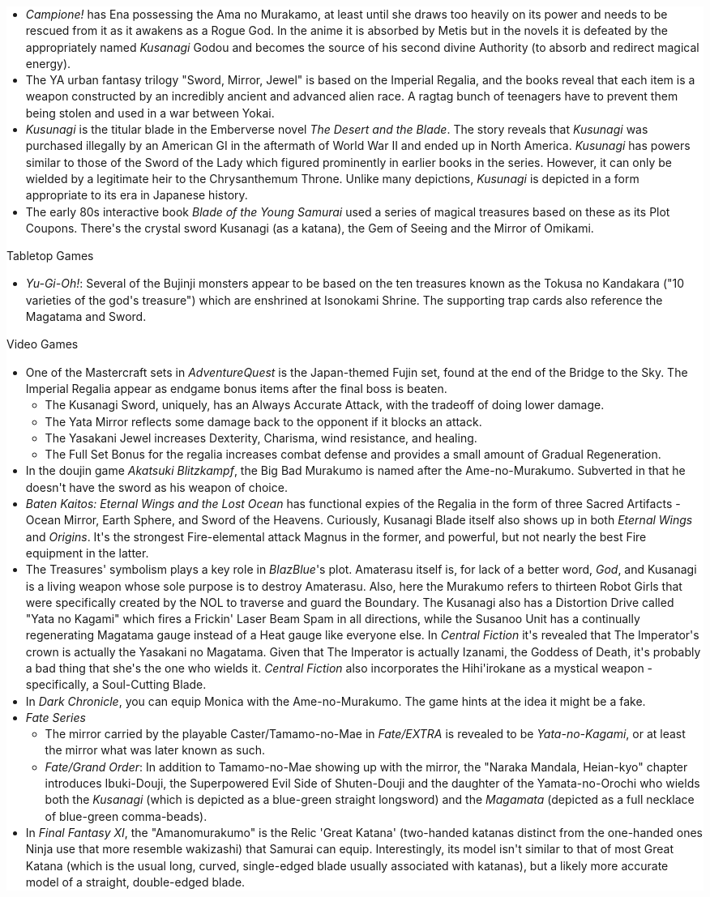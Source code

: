 -   _Campione!_ has Ena possessing the Ama no Murakamo, at least until she draws too heavily on its power and needs to be rescued from it as it awakens as a Rogue God. In the anime it is absorbed by Metis but in the novels it is defeated by the appropriately named _Kusanagi_ Godou and becomes the source of his second divine Authority (to absorb and redirect magical energy).
-   The YA urban fantasy trilogy "Sword, Mirror, Jewel" is based on the Imperial Regalia, and the books reveal that each item is a weapon constructed by an incredibly ancient and advanced alien race. A ragtag bunch of teenagers have to prevent them being stolen and used in a war between Yokai.
-   _Kusunagi_ is the titular blade in the Emberverse novel _The Desert and the Blade_. The story reveals that _Kusunagi_ was purchased illegally by an American GI in the aftermath of World War II and ended up in North America. _Kusunagi_ has powers similar to those of the Sword of the Lady which figured prominently in earlier books in the series. However, it can only be wielded by a legitimate heir to the Chrysanthemum Throne. Unlike many depictions, _Kusunagi_ is depicted in a form appropriate to its era in Japanese history.
-   The early 80s interactive book _Blade of the Young Samurai_ used a series of magical treasures based on these as its Plot Coupons. There's the crystal sword Kusanagi (as a katana), the Gem of Seeing and the Mirror of Omikami.

Tabletop Games

-   _Yu-Gi-Oh!_: Several of the Bujinji monsters appear to be based on the ten treasures known as the Tokusa no Kandakara ("10 varieties of the god's treasure") which are enshrined at Isonokami Shrine. The supporting trap cards also reference the Magatama and Sword.

Video Games

-   One of the Mastercraft sets in _AdventureQuest_ is the Japan-themed Fujin set, found at the end of the Bridge to the Sky. The Imperial Regalia appear as endgame bonus items after the final boss is beaten.
    -   The Kusanagi Sword, uniquely, has an Always Accurate Attack, with the tradeoff of doing lower damage.
    -   The Yata Mirror reflects some damage back to the opponent if it blocks an attack.
    -   The Yasakani Jewel increases Dexterity, Charisma, wind resistance, and healing.
    -   The Full Set Bonus for the regalia increases combat defense and provides a small amount of Gradual Regeneration.
-   In the doujin game _Akatsuki Blitzkampf_, the Big Bad Murakumo is named after the Ame-no-Murakumo. Subverted in that he doesn't have the sword as his weapon of choice.
-   _Baten Kaitos: Eternal Wings and the Lost Ocean_ has functional expies of the Regalia in the form of three Sacred Artifacts - Ocean Mirror, Earth Sphere, and Sword of the Heavens. Curiously, Kusanagi Blade itself also shows up in both _Eternal Wings_ and _Origins_. It's the strongest Fire-elemental attack Magnus in the former, and powerful, but not nearly the best Fire equipment in the latter.
-   The Treasures' symbolism plays a key role in _BlazBlue_'s plot. Amaterasu itself is, for lack of a better word, _God_, and Kusanagi is a living weapon whose sole purpose is to destroy Amaterasu. Also, here the Murakumo refers to thirteen Robot Girls that were specifically created by the NOL to traverse and guard the Boundary. The Kusanagi also has a Distortion Drive called "Yata no Kagami" which fires a Frickin' Laser Beam Spam in all directions, while the Susanoo Unit has a continually regenerating Magatama gauge instead of a Heat gauge like everyone else. In _Central Fiction_ it's revealed that The Imperator's crown is actually the Yasakani no Magatama. Given that The Imperator is actually Izanami, the Goddess of Death, it's probably a bad thing that she's the one who wields it. _Central Fiction_ also incorporates the Hihi'irokane as a mystical weapon - specifically, a Soul-Cutting Blade.
-   In _Dark Chronicle_, you can equip Monica with the Ame-no-Murakumo. The game hints at the idea it might be a fake.
-   _Fate Series_
    -   The mirror carried by the playable Caster/Tamamo-no-Mae in _Fate/EXTRA_ is revealed to be _Yata-no-Kagami_, or at least the mirror what was later known as such.
    -   _Fate/Grand Order_: In addition to Tamamo-no-Mae showing up with the mirror, the "Naraka Mandala, Heian-kyo" chapter introduces Ibuki-Douji, the Superpowered Evil Side of Shuten-Douji and the daughter of the Yamata-no-Orochi who wields both the _Kusanagi_ (which is depicted as a blue-green straight longsword) and the _Magamata_ (depicted as a full necklace of blue-green comma-beads).
-   In _Final Fantasy XI_, the "Amanomurakumo" is the Relic 'Great Katana' (two-handed katanas distinct from the one-handed ones Ninja use that more resemble wakizashi) that Samurai can equip. Interestingly, its model isn't similar to that of most Great Katana (which is the usual long, curved, single-edged blade usually associated with katanas), but a likely more accurate model of a straight, double-edged blade.